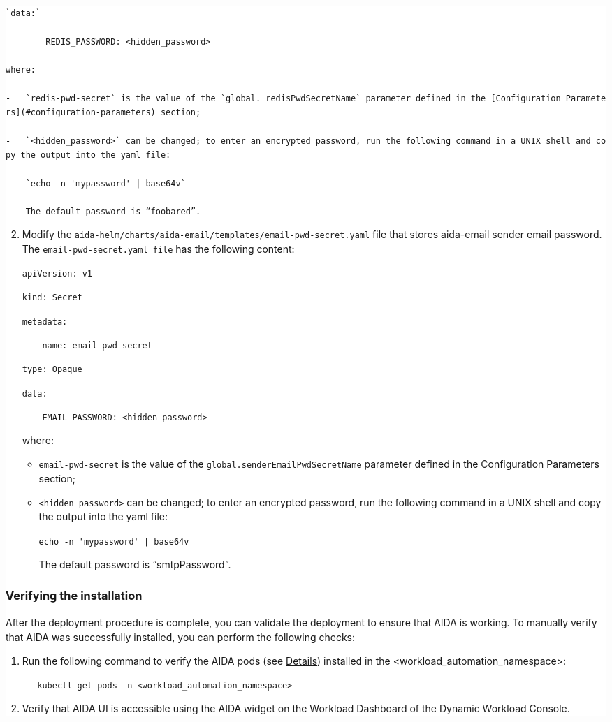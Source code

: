 	`data:`

			REDIS_PASSWORD: <hidden_password>

	where: 

    -	`redis-pwd-secret` is the value of the `global. redisPwdSecretName` parameter defined in the [Configuration Parameters](#configuration-parameters) section; 

    -	`<hidden_password>` can be changed; to enter an encrypted password, run the following command in a UNIX shell and copy the output into the yaml file:
	
		`echo -n 'mypassword' | base64v`
		
		The default password is “foobared”.
		
 2.	Modify the `aida-helm/charts/aida-email/templates/email-pwd-secret.yaml` file that stores aida-email sender email password. The `email-pwd-secret.yaml file` has the following content: 
 
	`apiVersion: v1` 

	`kind: Secret` 

	`metadata:` 

			name: email-pwd-secret 

	`type: Opaque` 

	`data:` 

			EMAIL_PASSWORD: <hidden_password>

	where:
	
	-	`email-pwd-secret` is the value of the `global.senderEmailPwdSecretName` parameter defined in the  [Configuration Parameters](#configuration-parameters) section; 

	-	`<hidden_password>` can be changed; to enter an encrypted password, run the following command in a UNIX shell and copy the output into the yaml file:
	
		`echo -n 'mypassword' | base64v`
		
		The default password is “smtpPassword”. 

###  Verifying the installation

After the deployment procedure is complete, you can validate the deployment to ensure that AIDA is working. 
To manually verify that AIDA was successfully installed, you can perform the following checks: 
1. Run the following command to verify the AIDA pods (see [Details](#details)) installed in the <workload_automation_namespace>:
   
          kubectl get pods -n <workload_automation_namespace>
	   
2. Verify that AIDA UI is accessible using the AIDA widget on the Workload Dashboard of the Dynamic Workload Console. 	

